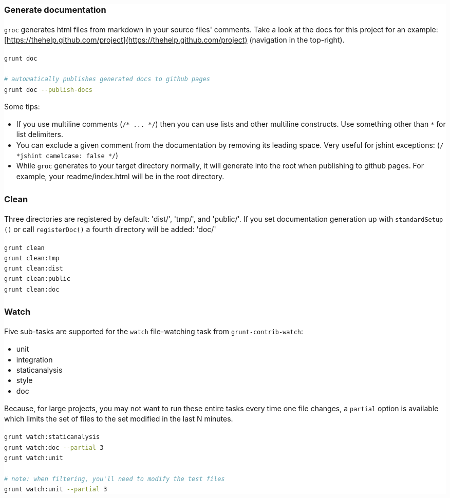 ### Generate documentation

`groc` generates html files from markdown in your source files' comments. Take a look at the docs for this project for an example: [https://thehelp.github.com/project](https://thehelp.github.com/project) (navigation in the top-right).

```bash
grunt doc

# automatically publishes generated docs to github pages
grunt doc --publish-docs
```

Some tips:

* If you use multiline comments (`/* ... */`) then you can use lists and other multiline constructs. Use something other than `*` for list delimiters.
* You can exclude a given comment from the documentation by removing its leading space. Very useful for jshint exceptions: (`/*jshint camelcase: false */`)
* While `groc` generates to your target directory normally, it will generate into the root when publishing to github pages. For example, your readme/index.html will be in the root directory.

### Clean

Three directories are registered by default: 'dist/', 'tmp/', and 'public/'. If you set documentation generation up with `standardSetup()` or call `registerDoc()` a fourth directory will be added: 'doc/'

```bash
grunt clean
grunt clean:tmp
grunt clean:dist
grunt clean:public
grunt clean:doc
```

### Watch

Five sub-tasks are supported for the `watch` file-watching task from `grunt-contrib-watch`:

* unit
* integration
* staticanalysis
* style
* doc

Because, for large projects, you may not want to run these entire tasks every time one file changes, a `partial` option is available which limits the set of files to the set modified in the last N minutes.

```bash
grunt watch:staticanalysis
grunt watch:doc --partial 3
grunt watch:unit

# note: when filtering, you'll need to modify the test files
grunt watch:unit --partial 3
```
